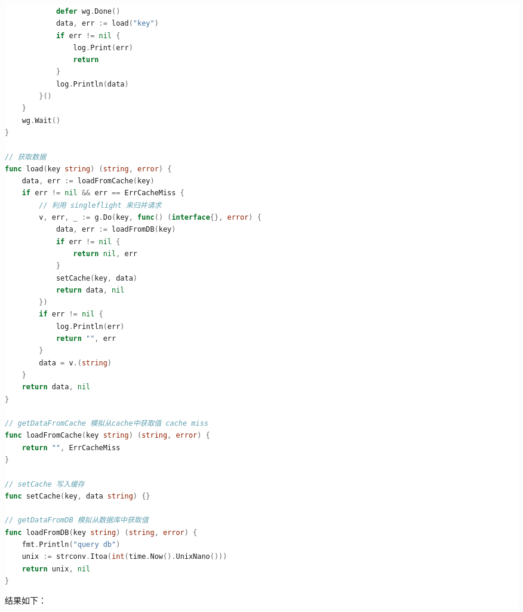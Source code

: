 ```go
			defer wg.Done()
			data, err := load("key")
			if err != nil {
				log.Print(err)
				return
			}
			log.Println(data)
		}()
	}
	wg.Wait()
}

// 获取数据
func load(key string) (string, error) {
	data, err := loadFromCache(key)
	if err != nil && err == ErrCacheMiss {
		// 利用 singleflight 来归并请求
		v, err, _ := g.Do(key, func() (interface{}, error) {
			data, err := loadFromDB(key)
			if err != nil {
				return nil, err
			}
			setCache(key, data)
			return data, nil
		})
		if err != nil {
			log.Println(err)
			return "", err
		}
		data = v.(string)
	}
	return data, nil
}

// getDataFromCache 模拟从cache中获取值 cache miss
func loadFromCache(key string) (string, error) {
	return "", ErrCacheMiss
}

// setCache 写入缓存
func setCache(key, data string) {}

// getDataFromDB 模拟从数据库中获取值
func loadFromDB(key string) (string, error) {
	fmt.Println("query db")
	unix := strconv.Itoa(int(time.Now().UnixNano()))
	return unix, nil
}
```

结果如下：
